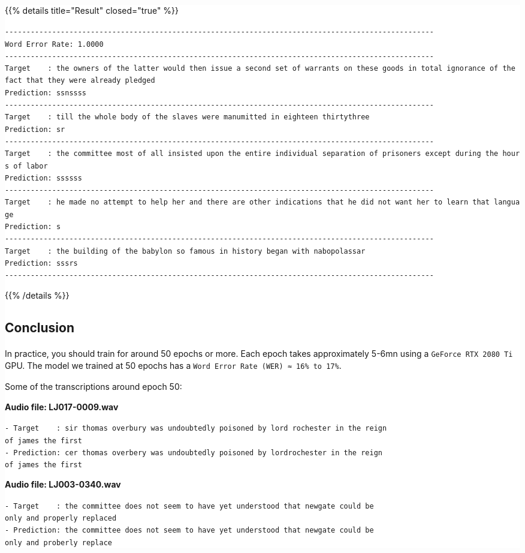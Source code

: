{{% details title="Result" closed="true" %}}

```plain
----------------------------------------------------------------------------------------------------
Word Error Rate: 1.0000
----------------------------------------------------------------------------------------------------
Target    : the owners of the latter would then issue a second set of warrants on these goods in total ignorance of the fact that they were already pledged
Prediction: ssnssss
----------------------------------------------------------------------------------------------------
Target    : till the whole body of the slaves were manumitted in eighteen thirtythree
Prediction: sr
----------------------------------------------------------------------------------------------------
Target    : the committee most of all insisted upon the entire individual separation of prisoners except during the hours of labor
Prediction: ssssss
----------------------------------------------------------------------------------------------------
Target    : he made no attempt to help her and there are other indications that he did not want her to learn that language
Prediction: s
----------------------------------------------------------------------------------------------------
Target    : the building of the babylon so famous in history began with nabopolassar
Prediction: sssrs
----------------------------------------------------------------------------------------------------
```

{{% /details %}}

## Conclusion

In practice, you should train for around 50 epochs or more. Each epoch takes approximately 5-6mn using a `GeForce RTX 2080 Ti` GPU. The model we trained at 50 epochs has a `Word Error Rate (WER) ≈ 16% to 17%`.

Some of the transcriptions around epoch 50:

**Audio file: LJ017-0009.wav**

```plain
- Target    : sir thomas overbury was undoubtedly poisoned by lord rochester in the reign
of james the first
- Prediction: cer thomas overbery was undoubtedly poisoned by lordrochester in the reign
of james the first
```

**Audio file: LJ003-0340.wav**

```plain
- Target    : the committee does not seem to have yet understood that newgate could be
only and properly replaced
- Prediction: the committee does not seem to have yet understood that newgate could be
only and proberly replace
```
